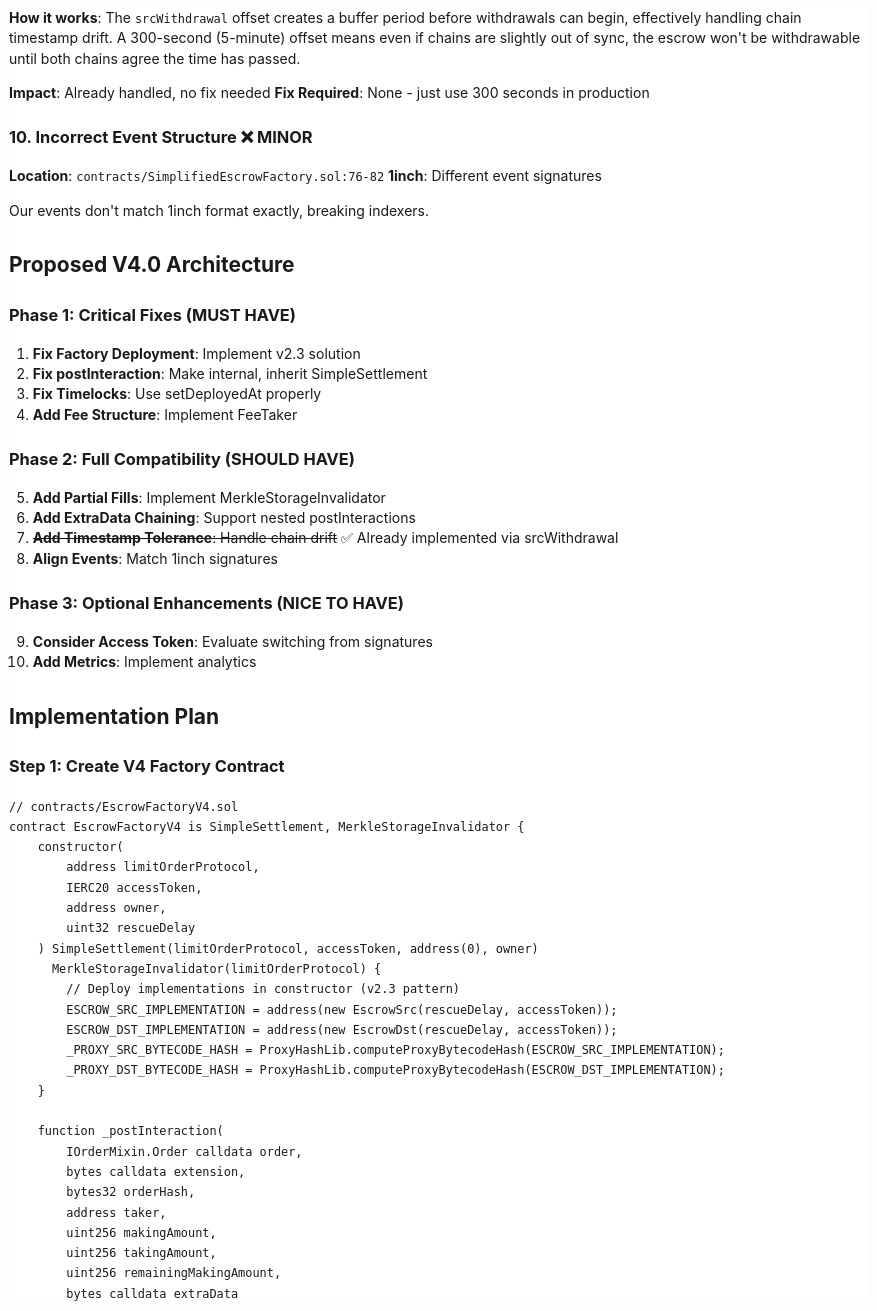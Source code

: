 **How it works**: The `srcWithdrawal` offset creates a buffer period before withdrawals can begin, effectively handling chain timestamp drift. A 300-second (5-minute) offset means even if chains are slightly out of sync, the escrow won't be withdrawable until both chains agree the time has passed.

**Impact**: Already handled, no fix needed
**Fix Required**: None - just use 300 seconds in production

### 10. Incorrect Event Structure ❌ MINOR
**Location**: `contracts/SimplifiedEscrowFactory.sol:76-82`
**1inch**: Different event signatures

Our events don't match 1inch format exactly, breaking indexers.

## Proposed V4.0 Architecture

### Phase 1: Critical Fixes (MUST HAVE)
1. **Fix Factory Deployment**: Implement v2.3 solution
2. **Fix postInteraction**: Make internal, inherit SimpleSettlement
3. **Fix Timelocks**: Use setDeployedAt properly
4. **Add Fee Structure**: Implement FeeTaker

### Phase 2: Full Compatibility (SHOULD HAVE)
5. **Add Partial Fills**: Implement MerkleStorageInvalidator
6. **Add ExtraData Chaining**: Support nested postInteractions
7. ~~**Add Timestamp Tolerance**: Handle chain drift~~ ✅ Already implemented via srcWithdrawal
8. **Align Events**: Match 1inch signatures

### Phase 3: Optional Enhancements (NICE TO HAVE)
9. **Consider Access Token**: Evaluate switching from signatures
10. **Add Metrics**: Implement analytics

## Implementation Plan

### Step 1: Create V4 Factory Contract
```solidity
// contracts/EscrowFactoryV4.sol
contract EscrowFactoryV4 is SimpleSettlement, MerkleStorageInvalidator {
    constructor(
        address limitOrderProtocol,
        IERC20 accessToken,
        address owner,
        uint32 rescueDelay
    ) SimpleSettlement(limitOrderProtocol, accessToken, address(0), owner)
      MerkleStorageInvalidator(limitOrderProtocol) {
        // Deploy implementations in constructor (v2.3 pattern)
        ESCROW_SRC_IMPLEMENTATION = address(new EscrowSrc(rescueDelay, accessToken));
        ESCROW_DST_IMPLEMENTATION = address(new EscrowDst(rescueDelay, accessToken));
        _PROXY_SRC_BYTECODE_HASH = ProxyHashLib.computeProxyBytecodeHash(ESCROW_SRC_IMPLEMENTATION);
        _PROXY_DST_BYTECODE_HASH = ProxyHashLib.computeProxyBytecodeHash(ESCROW_DST_IMPLEMENTATION);
    }
    
    function _postInteraction(
        IOrderMixin.Order calldata order,
        bytes calldata extension,
        bytes32 orderHash,
        address taker,
        uint256 makingAmount,
        uint256 takingAmount,
        uint256 remainingMakingAmount,
        bytes calldata extraData
```